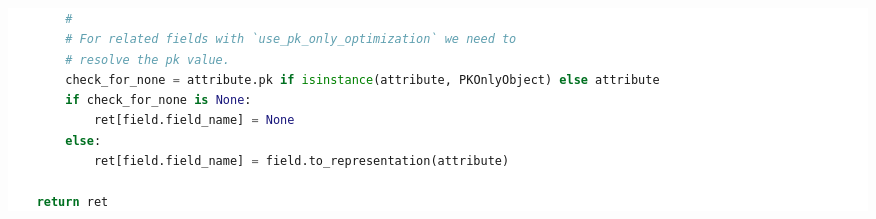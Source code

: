 ```python
        #
        # For related fields with `use_pk_only_optimization` we need to
        # resolve the pk value.
        check_for_none = attribute.pk if isinstance(attribute, PKOnlyObject) else attribute
        if check_for_none is None:
            ret[field.field_name] = None
        else:
            ret[field.field_name] = field.to_representation(attribute)

    return ret
```



